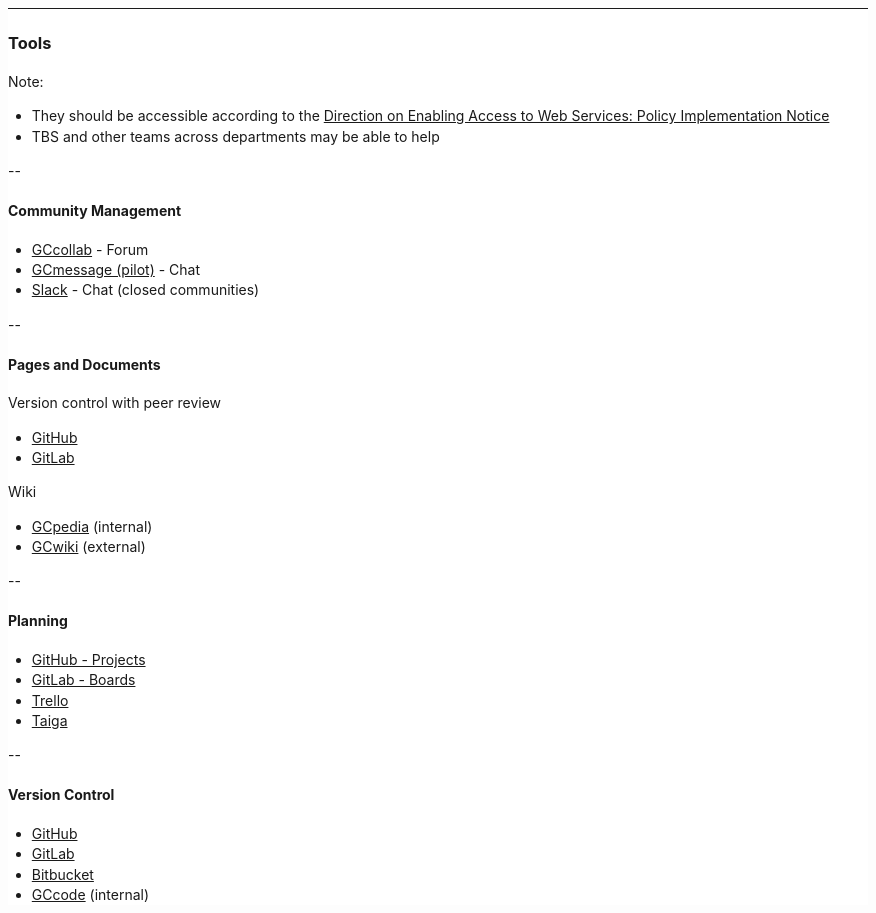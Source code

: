 
---

### Tools

Note:

- They should be accessible according to the [Direction on Enabling Access to Web Services: Policy Implementation Notice](https://www.tbs-sct.gc.ca/pol/doc-eng.aspx?id=32588&section=html)
- TBS and other teams across departments may be able to help

--

#### Community Management

<div style="text-align:left">

- [GCcollab](https://gccollab.ca/splash/) - Forum
- [GCmessage (pilot)](https://message.gccollab.ca/home) - Chat
- [Slack](https://slack.com/) - Chat (closed communities)

</div>

--

#### Pages and Documents

<div style="text-align:left">

Version control with peer review

- [GitHub](https://github.com)
- [GitLab](https://gitlab.com)

Wiki

- [GCpedia](https://www.gcpedia.gc.ca) (internal)
- [GCwiki](https://wiki.gccollab.ca/) (external)

</div>

--

#### Planning

<div style="text-align:left">

- [GitHub - Projects](https://github.com/features/project-management/)
- [GitLab - Boards](https://about.gitlab.com/product/issueboard/)
- [Trello](https://trello.com)
- [Taiga](https://taiga.io)

</div>

--

#### Version Control

<div style="text-align:left">

- [GitHub](https://github.com)
- [GitLab](https://gitlab.com)
- [Bitbucket](https://bitbucket.org)
- [GCcode](https://gccode.ssc-spc.gc.ca) (internal)
